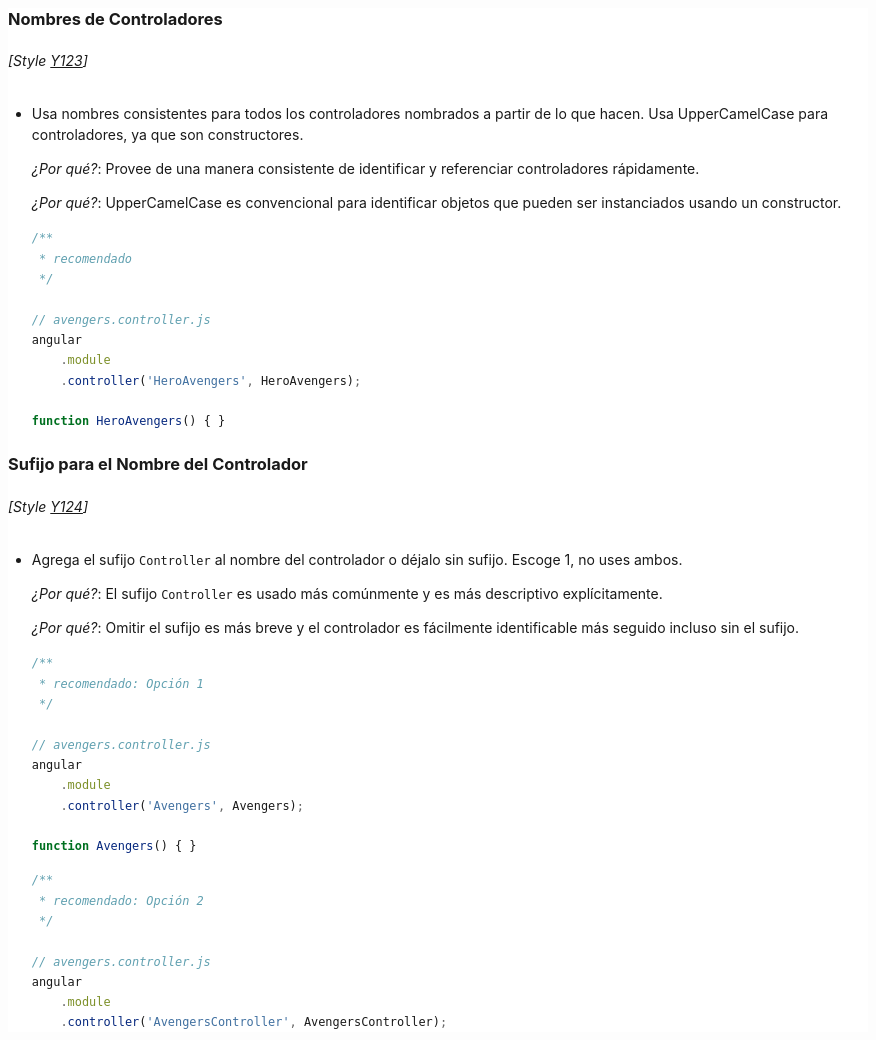 ### Nombres de Controladores
###### [Style [Y123](#style-y123)]

  - Usa nombres consistentes para todos los controladores nombrados a partir de lo que hacen. Usa UpperCamelCase para controladores, ya que son constructores.

    *¿Por qué?*: Provee de una manera consistente de identificar y referenciar controladores rápidamente.

    *¿Por qué?*: UpperCamelCase es convencional para identificar objetos que pueden ser instanciados usando un constructor.

    ```javascript
    /**
     * recomendado
     */

    // avengers.controller.js
    angular
        .module
        .controller('HeroAvengers', HeroAvengers);

    function HeroAvengers() { }
    ```

### Sufijo para el Nombre del Controlador
###### [Style [Y124](#style-y124)]

  - Agrega el sufijo `Controller` al nombre del controlador o déjalo sin
    sufijo. Escoge 1, no uses ambos.

    *¿Por qué?*: El sufijo `Controller` es usado más comúnmente y es más descriptivo explícitamente.

    *¿Por qué?*: Omitir el sufijo es más breve y el controlador es fácilmente identificable más seguido incluso sin el sufijo.

    ```javascript
    /**
     * recomendado: Opción 1
     */

    // avengers.controller.js
    angular
        .module
        .controller('Avengers', Avengers);

    function Avengers() { }
    ```

    ```javascript
    /**
     * recomendado: Opción 2
     */

    // avengers.controller.js
    angular
        .module
        .controller('AvengersController', AvengersController);
